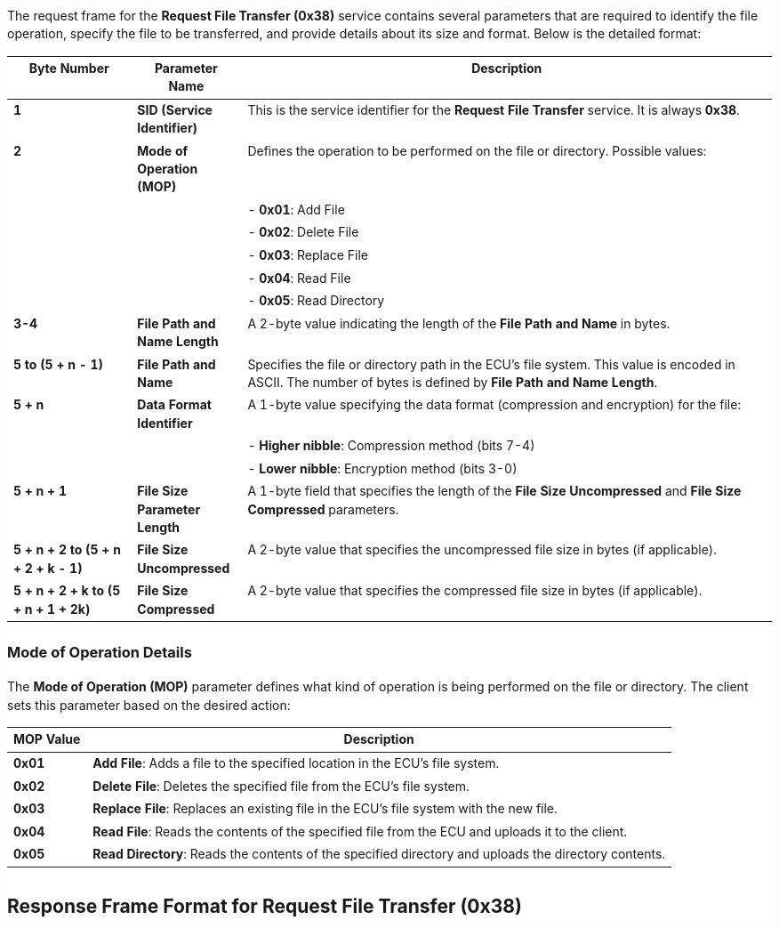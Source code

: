 The request frame for the **Request File Transfer (0x38)** service contains several parameters that are required to identify the file operation, specify the file to be transferred, and provide details about its size and format. Below is the detailed format:

| **Byte Number** | **Parameter Name**         | **Description**                                                                                                                                           |
|-----------------|----------------------------|-----------------------------------------------------------------------------------------------------------------------------------------------------------|
| **1**           | **SID (Service Identifier)** | This is the service identifier for the **Request File Transfer** service. It is always **0x38**.                                                       |
| **2**           | **Mode of Operation (MOP)**  | Defines the operation to be performed on the file or directory. Possible values:                                                                        |
|                 |                            | - **0x01**: Add File                                                                                                                                      |
|                 |                            | - **0x02**: Delete File                                                                                                                                   |
|                 |                            | - **0x03**: Replace File                                                                                                                                  |
|                 |                            | - **0x04**: Read File                                                                                                                                     |
|                 |                            | - **0x05**: Read Directory                                                                                                                                 |
| **3-4**         | **File Path and Name Length**| A 2-byte value indicating the length of the **File Path and Name** in bytes.                                                                            |
| **5 to (5 + n - 1)** | **File Path and Name**      | Specifies the file or directory path in the ECU’s file system. This value is encoded in ASCII. The number of bytes is defined by **File Path and Name Length**.|
| **5 + n**       | **Data Format Identifier**  | A 1-byte value specifying the data format (compression and encryption) for the file:                                                                   |
|                 |                            | - **Higher nibble**: Compression method (bits 7-4)                                                                                                      |
|                 |                            | - **Lower nibble**: Encryption method (bits 3-0)                                                                                                        |
| **5 + n + 1**   | **File Size Parameter Length** | A 1-byte field that specifies the length of the **File Size Uncompressed** and **File Size Compressed** parameters.                                         |
| **5 + n + 2 to (5 + n + 2 + k - 1)** | **File Size Uncompressed** | A 2-byte value that specifies the uncompressed file size in bytes (if applicable).                                                                 |
| **5 + n + 2 + k to (5 + n + 1 + 2k)** | **File Size Compressed**    | A 2-byte value that specifies the compressed file size in bytes (if applicable).                                                                   |

### **Mode of Operation Details**

The **Mode of Operation (MOP)** parameter defines what kind of operation is being performed on the file or directory. The client sets this parameter based on the desired action:

| **MOP Value** | **Description**                                                                                     |
|---------------|-----------------------------------------------------------------------------------------------------|
| **0x01**      | **Add File**: Adds a file to the specified location in the ECU’s file system.                      |
| **0x02**      | **Delete File**: Deletes the specified file from the ECU’s file system.                            |
| **0x03**      | **Replace File**: Replaces an existing file in the ECU’s file system with the new file.            |
| **0x04**      | **Read File**: Reads the contents of the specified file from the ECU and uploads it to the client.  |
| **0x05**      | **Read Directory**: Reads the contents of the specified directory and uploads the directory contents. |

## **Response Frame Format for Request File Transfer (0x38)**
